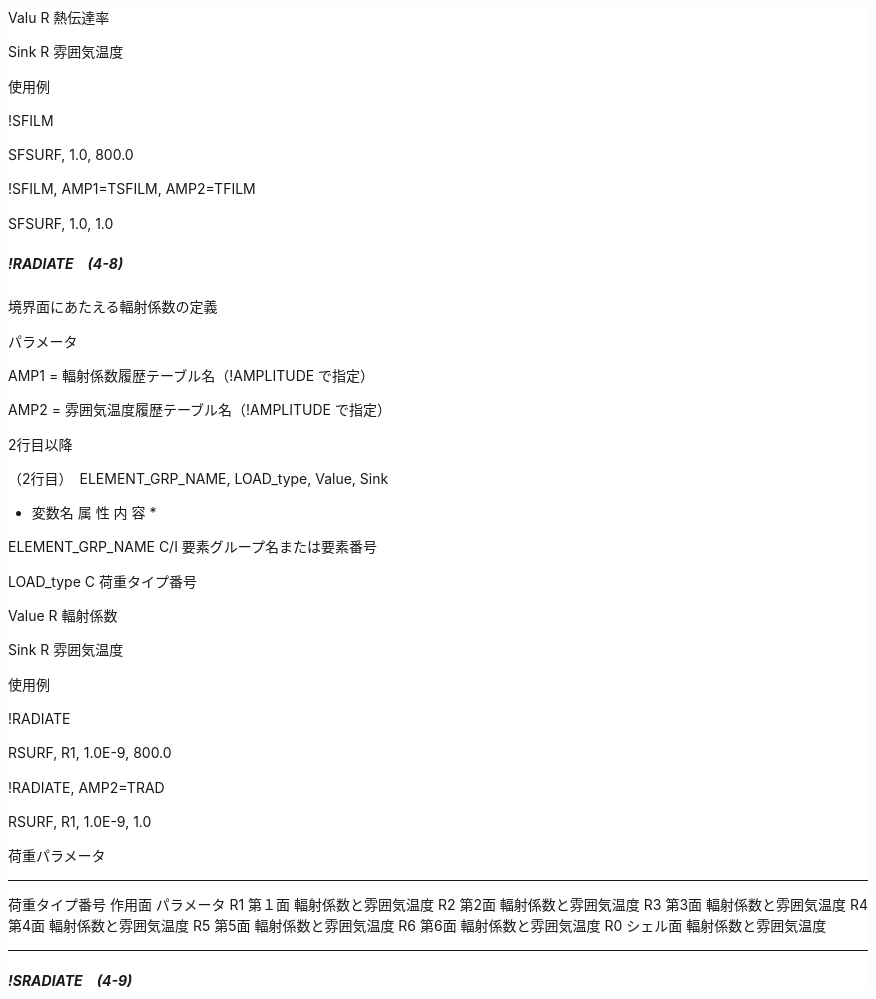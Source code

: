 Valu R 熱伝達率

Sink R 雰囲気温度

使用例

!SFILM

SFSURF, 1.0, 800.0

!SFILM, AMP1=TSFILM, AMP2=TFILM

SFSURF, 1.0, 1.0

##### !RADIATE　(4-8)

境界面にあたえる輻射係数の定義

パラメータ

AMP1 = 輻射係数履歴テーブル名（!AMPLITUDE で指定）

AMP2 = 雰囲気温度履歴テーブル名（!AMPLITUDE で指定）

2行目以降

（2行目）　ELEMENT\_GRP\_NAME, LOAD\_type, Value, Sink

* 変数名 属 性 内 容 *

ELEMENT\_GRP\_NAME C/I 要素グループ名または要素番号

LOAD\_type C 荷重タイプ番号

Value R 輻射係数

Sink R 雰囲気温度

使用例

!RADIATE

RSURF, R1, 1.0E-9, 800.0

!RADIATE, AMP2=TRAD

RSURF, R1, 1.0E-9, 1.0

荷重パラメータ

  ---------------- ---------- ----------------------
  荷重タイプ番号   作用面     パラメータ
  R1               第１面     輻射係数と雰囲気温度
  R2               第2面      輻射係数と雰囲気温度
  R3               第3面      輻射係数と雰囲気温度
  R4               第4面      輻射係数と雰囲気温度
  R5               第5面      輻射係数と雰囲気温度
  R6               第6面      輻射係数と雰囲気温度
  R0               シェル面   輻射係数と雰囲気温度
  ---------------- ---------- ----------------------

##### !SRADIATE　(4-9)
